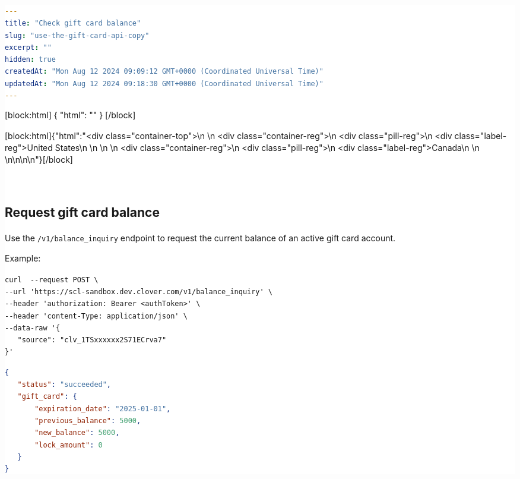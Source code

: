 ```yaml
---
title: "Check gift card balance"
slug: "use-the-gift-card-api-copy"
excerpt: ""
hidden: true
createdAt: "Mon Aug 12 2024 09:09:12 GMT+0000 (Coordinated Universal Time)"
updatedAt: "Mon Aug 12 2024 09:18:30 GMT+0000 (Coordinated Universal Time)"
---
```

[block:html]
{
  "html": ""
}
[/block]


[block:html]{"html":"<div class=\"container-top\">\n  \n  <div class=\"container-reg\">\n    <div class=\"pill-reg\">\n      <div class=\"label-reg\">United States</div>\n    </div>\n  </div>\n  \n  <div class=\"container-reg\">\n    <div class=\"pill-reg\">\n      <div class=\"label-reg\">Canada</div>\n    </div>\n  </div>\n</div>\n\n\n<style>\n.container-top {\n  top: -15px;\n  position: relative;\n  margin-bottom: -5px;\n}\n\n.container-reg {\n  align-items: center;\n  min-width: auto; \n  width: fit-content;\n  text-align: left;\n  overflow: auto;\n  display: inline-block; \n}\n\n/*Pill format REG*/\n.pill-reg {\n  background: #44BB44;\n  border: .5px solid #44BB44;\n  margin-left: 5px;\n  overflow: hidden;\n  display: flex; \n  justify-content: center; \n  align-items: center; \n  border-radius: 10px;\n  height: 1.8rem;\n  margin-top: 10px;\n  margin-bottom: 1.5px; \n  padding: 0 10px; \n}\n\n/*Text FORMAT inside REG pills */\n.pill-reg .label-reg, \n.pill-reg__addon .label-reg \n{\n  font-style: normal;\n  font-weight: normal;\n  font-size: 12px;\n  color: #fff;\n  vertical-align: middle;\n  margin: 0;\n  padding: 0 5px;\n}\n</style>"}[/block]

<br />

## Request gift card balance

Use the `/v1/balance_inquiry` endpoint to request the current balance of an active gift card account.

Example:

```curl
curl  --request POST \
--url 'https://scl-sandbox.dev.clover.com/v1/balance_inquiry' \
--header 'authorization: Bearer <authToken>' \
--header 'content-Type: application/json' \
--data-raw '{
   "source": "clv_1TSxxxxxx2S71ECrva7"
}'

```
```json
{
   "status": "succeeded",
   "gift_card": {
       "expiration_date": "2025-01-01",
       "previous_balance": 5000,
       "new_balance": 5000,
       "lock_amount": 0
   }
}

```
